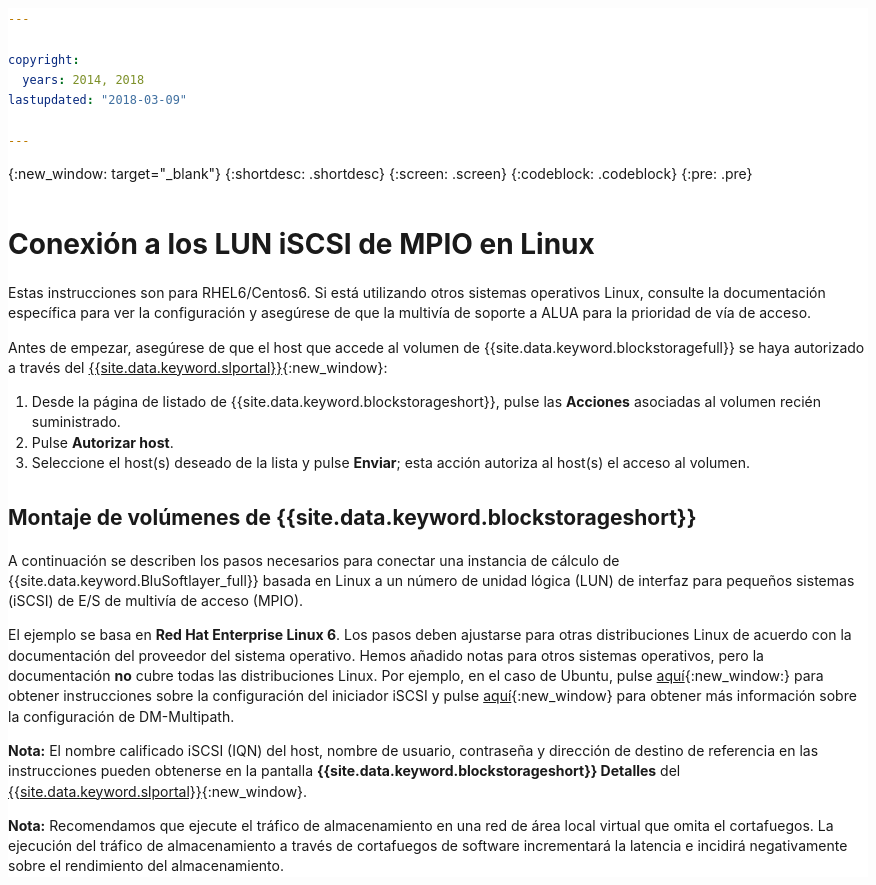 ```yaml
---

copyright:
  years: 2014, 2018
lastupdated: "2018-03-09"

---
```

{:new_window: target="_blank"}
{:shortdesc: .shortdesc}
{:screen: .screen}
{:codeblock: .codeblock}
{:pre: .pre}

# Conexión a los LUN iSCSI de MPIO en Linux

Estas instrucciones son para RHEL6/Centos6. Si está utilizando otros sistemas operativos Linux, consulte la documentación específica para ver la configuración y asegúrese de que la multivía de soporte a ALUA para la prioridad de vía de acceso.

Antes de empezar, asegúrese de que el host que accede al volumen de {{site.data.keyword.blockstoragefull}} se haya autorizado a través del [{{site.data.keyword.slportal}}](https://control.softlayer.com/){:new_window}:

1. Desde la página de listado de {{site.data.keyword.blockstorageshort}}, pulse las **Acciones** asociadas al volumen recién suministrado.
2. Pulse **Autorizar host**.
3. Seleccione el host(s) deseado de la lista y pulse **Enviar**; esta acción autoriza al host(s) el acceso al volumen.

## Montaje de volúmenes de {{site.data.keyword.blockstorageshort}}

A continuación se describen los pasos necesarios para conectar una instancia de cálculo de {{site.data.keyword.BluSoftlayer_full}} basada en Linux a un número de unidad lógica (LUN) de interfaz para pequeños sistemas (iSCSI) de E/S de multivía de acceso (MPIO).

El ejemplo se basa en **Red Hat Enterprise Linux 6**. Los pasos deben ajustarse para otras distribuciones Linux de acuerdo con la documentación del proveedor del sistema operativo. Hemos añadido notas para otros sistemas operativos, pero la documentación **no** cubre todas las distribuciones Linux. Por ejemplo, en el caso de Ubuntu, pulse [aquí](https://help.ubuntu.com/lts/serverguide/iscsi-initiator.html){:new_window:} para obtener instrucciones sobre la configuración del iniciador iSCSI y pulse [aquí](https://help.ubuntu.com/lts/serverguide/multipath-setting-up-dm-multipath.html){:new_window} para obtener más información sobre la configuración de DM-Multipath.

**Nota:** El nombre calificado iSCSI (IQN) del host, nombre de usuario, contraseña y dirección de destino de referencia en las instrucciones pueden obtenerse en la pantalla **{{site.data.keyword.blockstorageshort}} Detalles** del [{{site.data.keyword.slportal}}](https://control.softlayer.com/){:new_window}.

**Nota:** Recomendamos que ejecute el tráfico de almacenamiento en una red de área local virtual que omita el cortafuegos. La ejecución del tráfico de almacenamiento a través de cortafuegos de software incrementará la latencia e incidirá negativamente sobre el rendimiento del almacenamiento.
